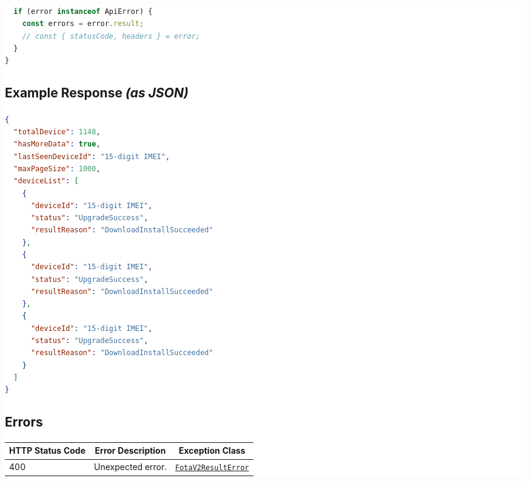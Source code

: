 ```ts
  if (error instanceof ApiError) {
    const errors = error.result;
    // const { statusCode, headers } = error;
  }
}
```

## Example Response *(as JSON)*

```json
{
  "totalDevice": 1148,
  "hasMoreData": true,
  "lastSeenDeviceId": "15-digit IMEI",
  "maxPageSize": 1000,
  "deviceList": [
    {
      "deviceId": "15-digit IMEI",
      "status": "UpgradeSuccess",
      "resultReason": "DownloadInstallSucceeded"
    },
    {
      "deviceId": "15-digit IMEI",
      "status": "UpgradeSuccess",
      "resultReason": "DownloadInstallSucceeded"
    },
    {
      "deviceId": "15-digit IMEI",
      "status": "UpgradeSuccess",
      "resultReason": "DownloadInstallSucceeded"
    }
  ]
}
```

## Errors

| HTTP Status Code | Error Description | Exception Class |
|  --- | --- | --- |
| 400 | Unexpected error. | [`FotaV2ResultError`](../../doc/models/fota-v2-result-error.md) |

